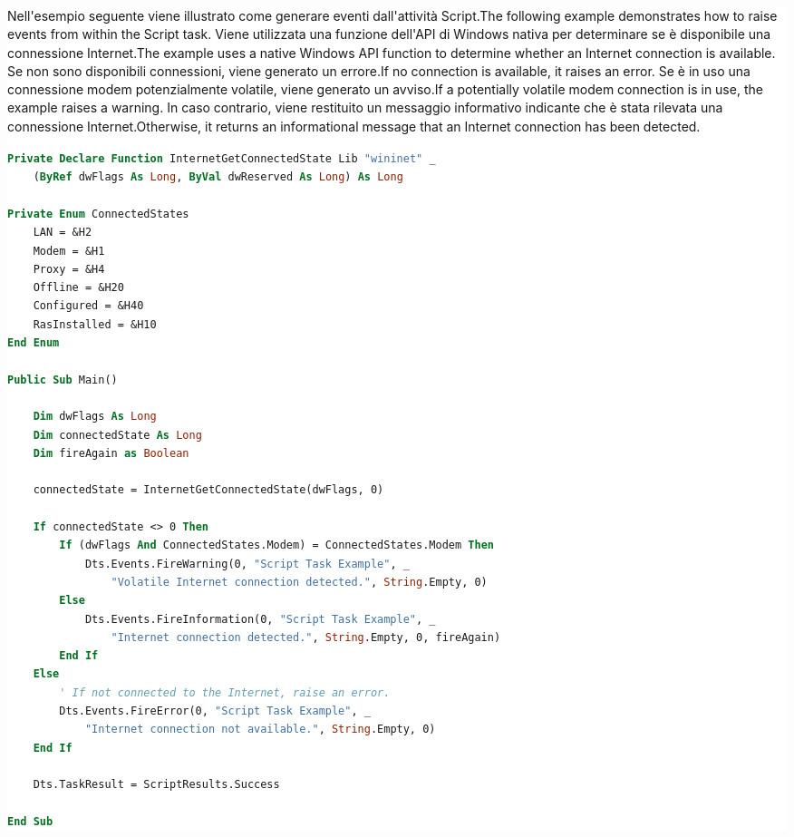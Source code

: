  <span data-ttu-id="47ae4-122">Nell'esempio seguente viene illustrato come generare eventi dall'attività Script.</span><span class="sxs-lookup"><span data-stu-id="47ae4-122">The following example demonstrates how to raise events from within the Script task.</span></span> <span data-ttu-id="47ae4-123">Viene utilizzata una funzione dell'API di Windows nativa per determinare se è disponibile una connessione Internet.</span><span class="sxs-lookup"><span data-stu-id="47ae4-123">The example uses a native Windows API function to determine whether an Internet connection is available.</span></span> <span data-ttu-id="47ae4-124">Se non sono disponibili connessioni, viene generato un errore.</span><span class="sxs-lookup"><span data-stu-id="47ae4-124">If no connection is available, it raises an error.</span></span> <span data-ttu-id="47ae4-125">Se è in uso una connessione modem potenzialmente volatile, viene generato un avviso.</span><span class="sxs-lookup"><span data-stu-id="47ae4-125">If a potentially volatile modem connection is in use, the example raises a warning.</span></span> <span data-ttu-id="47ae4-126">In caso contrario, viene restituito un messaggio informativo indicante che è stata rilevata una connessione Internet.</span><span class="sxs-lookup"><span data-stu-id="47ae4-126">Otherwise, it returns an informational message that an Internet connection has been detected.</span></span>  
  
```vb  
Private Declare Function InternetGetConnectedState Lib "wininet" _  
    (ByRef dwFlags As Long, ByVal dwReserved As Long) As Long  
  
Private Enum ConnectedStates  
    LAN = &H2  
    Modem = &H1  
    Proxy = &H4  
    Offline = &H20  
    Configured = &H40  
    RasInstalled = &H10  
End Enum  
  
Public Sub Main()  
  
    Dim dwFlags As Long  
    Dim connectedState As Long  
    Dim fireAgain as Boolean  
  
    connectedState = InternetGetConnectedState(dwFlags, 0)  
  
    If connectedState <> 0 Then  
        If (dwFlags And ConnectedStates.Modem) = ConnectedStates.Modem Then  
            Dts.Events.FireWarning(0, "Script Task Example", _  
                "Volatile Internet connection detected.", String.Empty, 0)  
        Else  
            Dts.Events.FireInformation(0, "Script Task Example", _  
                "Internet connection detected.", String.Empty, 0, fireAgain)  
        End If  
    Else  
        ' If not connected to the Internet, raise an error.  
        Dts.Events.FireError(0, "Script Task Example", _  
            "Internet connection not available.", String.Empty, 0)  
    End If  
  
    Dts.TaskResult = ScriptResults.Success  
  
End Sub  
```  
  